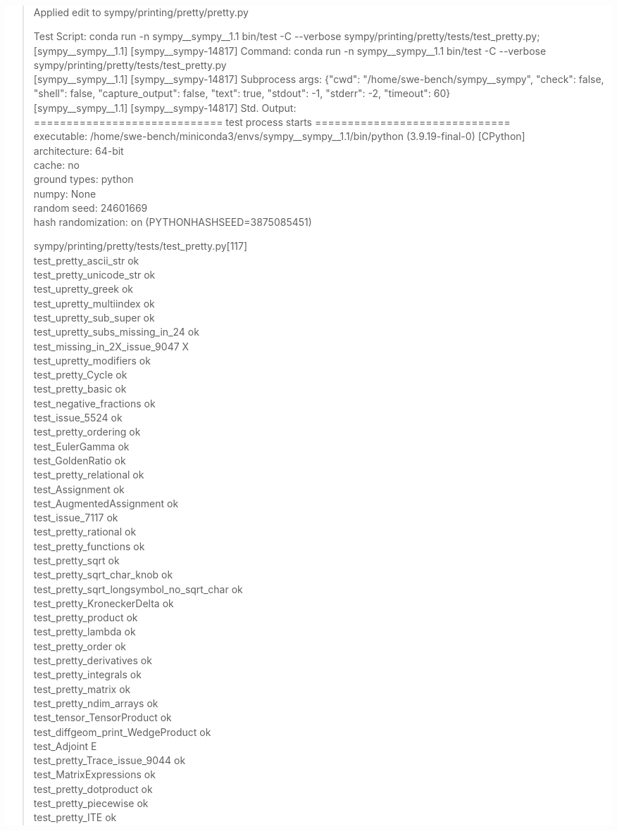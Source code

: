 ```python
```

> Applied edit to sympy/printing/pretty/pretty.py  
>   
> Test Script: conda run -n sympy__sympy__1.1 bin/test -C --verbose sympy/printing/pretty/tests/test_pretty.py;  
> [sympy__sympy__1.1] [sympy__sympy-14817] Command: conda run -n sympy__sympy__1.1 bin/test -C --verbose sympy/printing/pretty/tests/test_pretty.py   
> [sympy__sympy__1.1] [sympy__sympy-14817] Subprocess args: {"cwd": "/home/swe-bench/sympy__sympy", "check": false, "shell": false, "capture_output": false, "text": true, "stdout": -1, "stderr": -2, "timeout": 60}   
> [sympy__sympy__1.1] [sympy__sympy-14817] Std. Output:  
> ============================= test process starts ==============================  
> executable:         /home/swe-bench/miniconda3/envs/sympy__sympy__1.1/bin/python  (3.9.19-final-0) [CPython]  
> architecture:       64-bit  
> cache:              no  
> ground types:       python   
> numpy:              None  
> random seed:        24601669  
> hash randomization: on (PYTHONHASHSEED=3875085451)  
>   
> sympy/printing/pretty/tests/test_pretty.py[117]   
> test_pretty_ascii_str ok  
> test_pretty_unicode_str ok  
> test_upretty_greek ok  
> test_upretty_multiindex ok  
> test_upretty_sub_super ok  
> test_upretty_subs_missing_in_24 ok  
> test_missing_in_2X_issue_9047 X  
> test_upretty_modifiers ok  
> test_pretty_Cycle ok  
> test_pretty_basic ok  
> test_negative_fractions ok  
> test_issue_5524 ok  
> test_pretty_ordering ok  
> test_EulerGamma ok  
> test_GoldenRatio ok  
> test_pretty_relational ok  
> test_Assignment ok  
> test_AugmentedAssignment ok  
> test_issue_7117 ok  
> test_pretty_rational ok  
> test_pretty_functions ok  
> test_pretty_sqrt ok  
> test_pretty_sqrt_char_knob ok  
> test_pretty_sqrt_longsymbol_no_sqrt_char ok  
> test_pretty_KroneckerDelta ok  
> test_pretty_product ok  
> test_pretty_lambda ok  
> test_pretty_order ok  
> test_pretty_derivatives ok  
> test_pretty_integrals ok  
> test_pretty_matrix ok  
> test_pretty_ndim_arrays ok  
> test_tensor_TensorProduct ok  
> test_diffgeom_print_WedgeProduct ok  
> test_Adjoint E  
> test_pretty_Trace_issue_9044 ok  
> test_MatrixExpressions ok  
> test_pretty_dotproduct ok  
> test_pretty_piecewise ok  
> test_pretty_ITE ok  